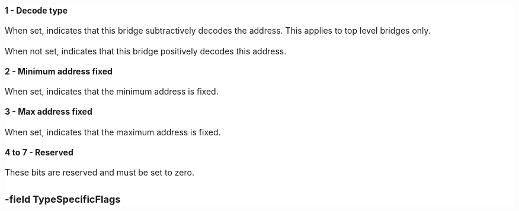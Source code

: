 </td>
</tr>
<tr>
<td width="40%"><a id="1_-_Decode_type"></a><a id="1_-_decode_type"></a><a id="1_-_DECODE_TYPE"></a><dl>
<dt><b>1 - Decode type</b></dt>
</dl>
</td>
<td width="60%">
When set, indicates that this bridge subtractively decodes the address. This applies to top level bridges only. 

When not set, indicates that this bridge positively decodes this address.

</td>
</tr>
<tr>
<td width="40%"><a id="2_-_Minimum_address_fixed"></a><a id="2_-_minimum_address_fixed"></a><a id="2_-_MINIMUM_ADDRESS_FIXED"></a><dl>
<dt><b>2 - Minimum address fixed</b></dt>
</dl>
</td>
<td width="60%">
When set, indicates that the minimum address is fixed.

</td>
</tr>
<tr>
<td width="40%"><a id="3_-_Max_address_fixed"></a><a id="3_-_max_address_fixed"></a><a id="3_-_MAX_ADDRESS_FIXED"></a><dl>
<dt><b>3 - Max address fixed</b></dt>
</dl>
</td>
<td width="60%">
When set, indicates that the maximum address is fixed. 

</td>
</tr>
<tr>
<td width="40%"><a id="4_to_7_-_Reserved"></a><a id="4_to_7_-_reserved"></a><a id="4_TO_7_-_RESERVED"></a><dl>
<dt><b>4 to 7 - Reserved</b></dt>
</dl>
</td>
<td width="60%">
These bits are reserved and must be set to zero.

</td>
</tr>
</table>
 


### -field TypeSpecificFlags
